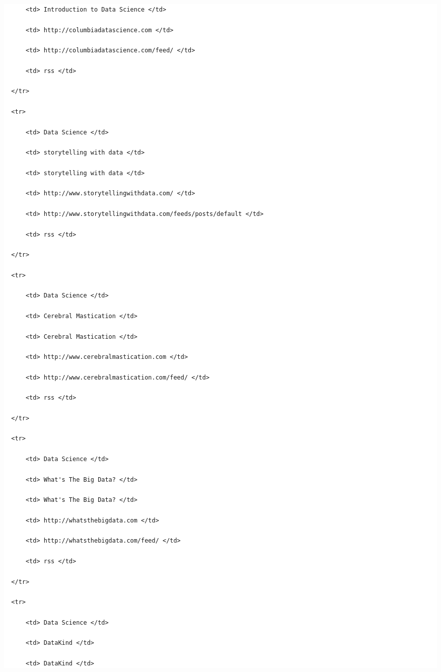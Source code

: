           <td> Introduction to Data Science </td>
        
          <td> http://columbiadatascience.com </td>
        
          <td> http://columbiadatascience.com/feed/ </td>
        
          <td> rss </td>
        
      </tr>
    
      <tr>
        
          <td> Data Science </td>
        
          <td> storytelling with data </td>
        
          <td> storytelling with data </td>
        
          <td> http://www.storytellingwithdata.com/ </td>
        
          <td> http://www.storytellingwithdata.com/feeds/posts/default </td>
        
          <td> rss </td>
        
      </tr>
    
      <tr>
        
          <td> Data Science </td>
        
          <td> Cerebral Mastication </td>
        
          <td> Cerebral Mastication </td>
        
          <td> http://www.cerebralmastication.com </td>
        
          <td> http://www.cerebralmastication.com/feed/ </td>
        
          <td> rss </td>
        
      </tr>
    
      <tr>
        
          <td> Data Science </td>
        
          <td> What's The Big Data? </td>
        
          <td> What's The Big Data? </td>
        
          <td> http://whatsthebigdata.com </td>
        
          <td> http://whatsthebigdata.com/feed/ </td>
        
          <td> rss </td>
        
      </tr>
    
      <tr>
        
          <td> Data Science </td>
        
          <td> DataKind </td>
        
          <td> DataKind </td>
        
